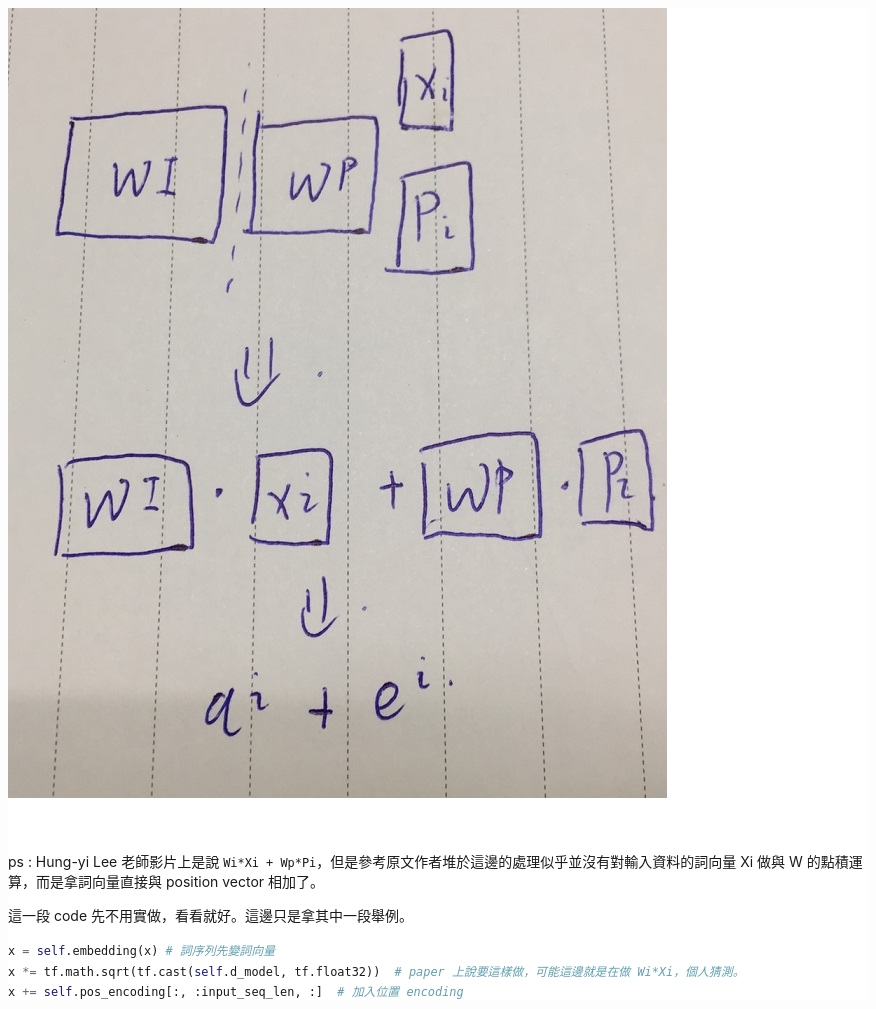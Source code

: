 ![p4_2](imgs/p4_2.jpg)

<br>

ps : Hung-yi Lee 老師影片上是說 `Wi*Xi + Wp*Pi`，但是參考原文作者堆於這邊的處理似乎並沒有對輸入資料的詞向量 Xi 做與 W 的點積運算，而是拿詞向量直接與 position vector 相加了。

這一段 code 先不用實做，看看就好。這邊只是拿其中一段舉例。
```py
x = self.embedding(x) # 詞序列先變詞向量
x *= tf.math.sqrt(tf.cast(self.d_model, tf.float32))  # paper 上說要這樣做，可能這邊就是在做 Wi*Xi，個人猜測。
x += self.pos_encoding[:, :input_seq_len, :]  # 加入位置 encoding
```
